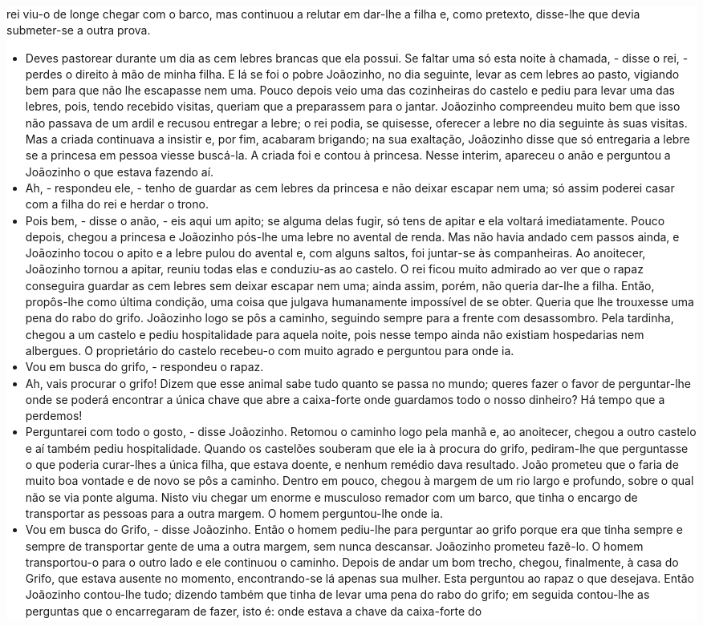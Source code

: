 rei viu-o de longe chegar com o barco, mas continuou a relutar em
dar-lhe a filha e, como pretexto, disse-lhe que devia submeter-se a
outra prova.
- Deves pastorear durante um dia as cem lebres brancas que ela possui.
Se faltar uma só esta noite à chamada, - disse o rei, - perdes o direito
à mão de minha filha.
E lá se foi o pobre Joãozinho, no dia seguinte, levar as cem lebres ao
pasto, vigiando bem para que não lhe escapasse nem uma. Pouco depois
veio uma das cozinheiras do castelo e pediu para levar uma das lebres,
pois, tendo recebido visitas, queriam que a preparassem para o jantar.
Joãozinho compreendeu muito bem que isso não passava de um ardil e
recusou entregar a lebre; o rei podia, se quisesse, oferecer a lebre no
dia seguinte às suas visitas. Mas a criada continuava a insistir e, por
fim, acabaram brigando; na sua exaltação, Joãozinho disse que só
entregaria a lebre se a princesa em pessoa viesse buscá-la. A criada foi
e contou à princesa. Nesse interim, apareceu o anão e perguntou a
Joãozinho o que estava fazendo aí.
- Ah, - respondeu ele, - tenho de guardar as cem lebres da princesa e
não deixar escapar nem uma; só assim poderei casar com a filha do rei e
herdar o trono.
- Pois bem, - disse o anão, - eis aqui um apito; se alguma delas fugir,
só tens de apitar e ela voltará imediatamente.
Pouco depois, chegou a princesa e Joãozinho pós-lhe uma lebre no avental
de renda. Mas não havia andado cem passos ainda, e Joãozinho tocou o
apito e a lebre pulou do avental e, com alguns saltos, foi juntar-se às
companheiras. Ao anoitecer, Joãozinho tornou a apitar, reuniu todas elas
e conduziu-as ao castelo.
O rei ficou muito admirado ao ver que o rapaz conseguira guardar as cem
lebres sem deixar escapar nem uma; ainda assim, porém, não queria
dar-lhe a filha. Então, propôs-lhe como última condição, uma coisa que
julgava humanamente impossível de se obter. Queria que lhe trouxesse uma
pena do rabo do grifo.
Joãozinho logo se pôs a caminho, seguindo sempre para a frente com
desassombro. Pela tardinha, chegou a um castelo e pediu hospitalidade
para aquela noite, pois nesse tempo ainda não existiam hospedarias nem
albergues. O proprietário do castelo recebeu-o com muito agrado e
perguntou para onde ia.
- Vou em busca do grifo, - respondeu o rapaz.
- Ah, vais procurar o grifo! Dizem que esse animal sabe tudo quanto se
passa no mundo; queres fazer o favor de perguntar-lhe onde se poderá
encontrar a única chave que abre a caixa-forte onde guardamos todo o
nosso dinheiro? Há tempo que a perdemos!
- Perguntarei com todo o gosto, - disse Joãozinho.
Retomou o caminho logo pela manhã e, ao anoitecer, chegou a outro
castelo e aí também pediu hospitalidade. Quando os castelões souberam
que ele ia à procura do grifo, pediram-lhe que perguntasse o que poderia
curar-lhes a única filha, que estava doente, e nenhum remédio dava
resultado.
João prometeu que o faria de muito boa vontade e de novo se pôs a
caminho. Dentro em pouco, chegou à margem de um rio largo e profundo,
sobre o qual não se via ponte alguma. Nisto viu chegar um enorme e
musculoso remador com um barco, que tinha o encargo de transportar as
pessoas para a outra margem. O homem perguntou-lhe onde ia.
- Vou em busca do Grifo, - disse Joãozinho.
Então o homem pediu-lhe para perguntar ao grifo porque era que tinha
sempre e sempre de transportar gente de uma a outra margem, sem nunca
descansar.
Joãozinho prometeu fazê-lo. O homem transportou-o para o outro lado e
ele continuou o caminho. Depois de andar um bom trecho, chegou,
finalmente, à casa do Grifo, que estava ausente no momento,
encontrando-se lá apenas sua mulher. Esta perguntou ao rapaz o que
desejava. Então Joãozinho contou-lhe tudo; dizendo também que tinha de
levar uma pena do rabo do grifo; em seguida contou-lhe as perguntas que
o encarregaram de fazer, isto é: onde estava a chave da caixa-forte do